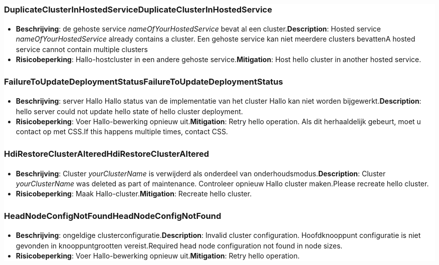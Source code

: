 ### <span data-ttu-id="43aea-273"><a id="DuplicateClusterInHostedService"></a>DuplicateClusterInHostedService</span><span class="sxs-lookup"><span data-stu-id="43aea-273"><a id="DuplicateClusterInHostedService"></a>DuplicateClusterInHostedService</span></span>
* <span data-ttu-id="43aea-274">**Beschrijving**: de gehoste service *nameOfYourHostedService* bevat al een cluster.</span><span class="sxs-lookup"><span data-stu-id="43aea-274">**Description**: Hosted service *nameOfYourHostedService* already contains a cluster.</span></span> <span data-ttu-id="43aea-275">Een gehoste service kan niet meerdere clusters bevatten</span><span class="sxs-lookup"><span data-stu-id="43aea-275">A hosted service cannot contain multiple clusters</span></span>  
* <span data-ttu-id="43aea-276">**Risicobeperking**: Hallo-hostcluster in een andere gehoste service.</span><span class="sxs-lookup"><span data-stu-id="43aea-276">**Mitigation**: Host hello cluster in another hosted service.</span></span>

### <span data-ttu-id="43aea-277"><a id="FailureToUpdateDeploymentStatus"></a>FailureToUpdateDeploymentStatus</span><span class="sxs-lookup"><span data-stu-id="43aea-277"><a id="FailureToUpdateDeploymentStatus"></a>FailureToUpdateDeploymentStatus</span></span>
* <span data-ttu-id="43aea-278">**Beschrijving**: server Hallo Hallo status van de implementatie van het cluster Hallo kan niet worden bijgewerkt.</span><span class="sxs-lookup"><span data-stu-id="43aea-278">**Description**: hello server could not update hello state of hello cluster deployment.</span></span>  
* <span data-ttu-id="43aea-279">**Risicobeperking**: Voer Hallo-bewerking opnieuw uit.</span><span class="sxs-lookup"><span data-stu-id="43aea-279">**Mitigation**: Retry hello operation.</span></span> <span data-ttu-id="43aea-280">Als dit herhaaldelijk gebeurt, moet u contact op met CSS.</span><span class="sxs-lookup"><span data-stu-id="43aea-280">If this happens multiple times, contact CSS.</span></span>

### <span data-ttu-id="43aea-281"><a id="HdiRestoreClusterAltered"></a>HdiRestoreClusterAltered</span><span class="sxs-lookup"><span data-stu-id="43aea-281"><a id="HdiRestoreClusterAltered"></a>HdiRestoreClusterAltered</span></span>
* <span data-ttu-id="43aea-282">**Beschrijving**: Cluster *yourClusterName* is verwijderd als onderdeel van onderhoudsmodus.</span><span class="sxs-lookup"><span data-stu-id="43aea-282">**Description**: Cluster *yourClusterName* was deleted as part of maintenance.</span></span> <span data-ttu-id="43aea-283">Controleer opnieuw Hallo cluster maken.</span><span class="sxs-lookup"><span data-stu-id="43aea-283">Please recreate hello cluster.</span></span>
* <span data-ttu-id="43aea-284">**Risicobeperking**: Maak Hallo-cluster.</span><span class="sxs-lookup"><span data-stu-id="43aea-284">**Mitigation**: Recreate hello cluster.</span></span>

### <span data-ttu-id="43aea-285"><a id="HeadNodeConfigNotFound"></a>HeadNodeConfigNotFound</span><span class="sxs-lookup"><span data-stu-id="43aea-285"><a id="HeadNodeConfigNotFound"></a>HeadNodeConfigNotFound</span></span>
* <span data-ttu-id="43aea-286">**Beschrijving**: ongeldige clusterconfiguratie.</span><span class="sxs-lookup"><span data-stu-id="43aea-286">**Description**: Invalid cluster configuration.</span></span> <span data-ttu-id="43aea-287">Hoofdknooppunt configuratie is niet gevonden in knooppuntgrootten vereist.</span><span class="sxs-lookup"><span data-stu-id="43aea-287">Required head node configuration not found in node sizes.</span></span>
* <span data-ttu-id="43aea-288">**Risicobeperking**: Voer Hallo-bewerking opnieuw uit.</span><span class="sxs-lookup"><span data-stu-id="43aea-288">**Mitigation**: Retry hello operation.</span></span>
